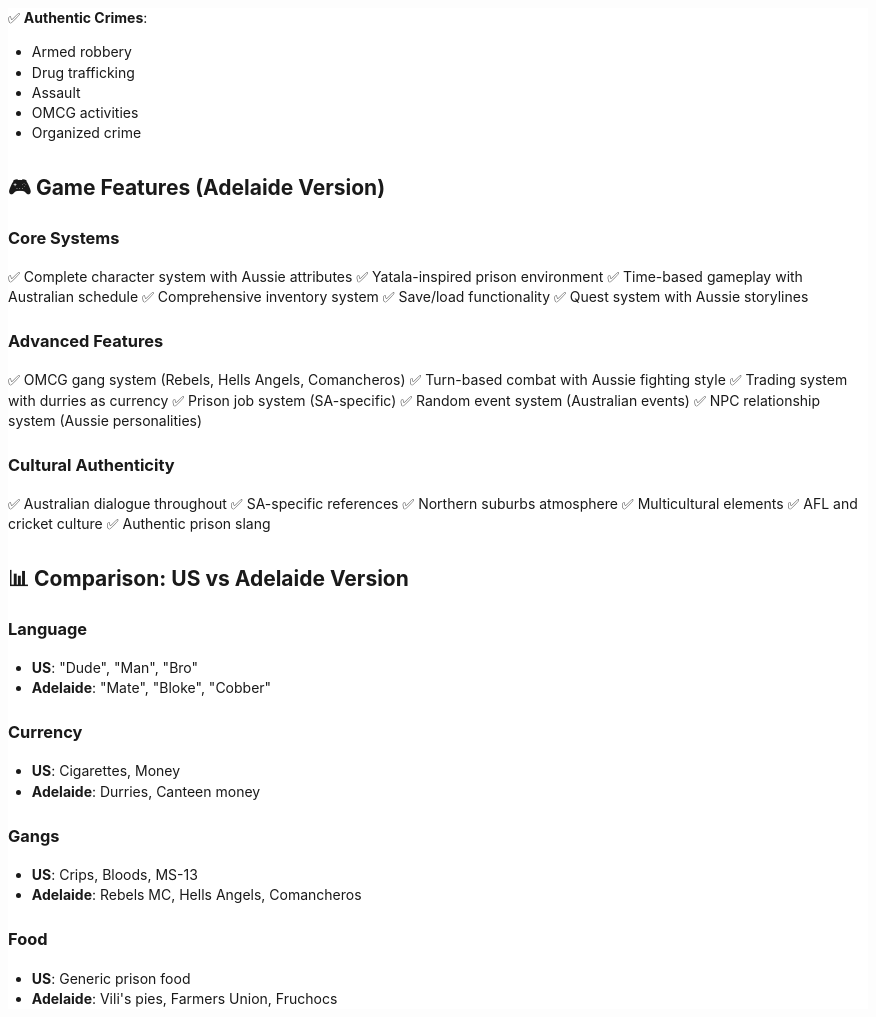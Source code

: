 ✅ **Authentic Crimes**:
- Armed robbery
- Drug trafficking
- Assault
- OMCG activities
- Organized crime

## 🎮 Game Features (Adelaide Version)

### Core Systems
✅ Complete character system with Aussie attributes
✅ Yatala-inspired prison environment
✅ Time-based gameplay with Australian schedule
✅ Comprehensive inventory system
✅ Save/load functionality
✅ Quest system with Aussie storylines

### Advanced Features
✅ OMCG gang system (Rebels, Hells Angels, Comancheros)
✅ Turn-based combat with Aussie fighting style
✅ Trading system with durries as currency
✅ Prison job system (SA-specific)
✅ Random event system (Australian events)
✅ NPC relationship system (Aussie personalities)

### Cultural Authenticity
✅ Australian dialogue throughout
✅ SA-specific references
✅ Northern suburbs atmosphere
✅ Multicultural elements
✅ AFL and cricket culture
✅ Authentic prison slang

## 📊 Comparison: US vs Adelaide Version

### Language
- **US**: "Dude", "Man", "Bro"
- **Adelaide**: "Mate", "Bloke", "Cobber"

### Currency
- **US**: Cigarettes, Money
- **Adelaide**: Durries, Canteen money

### Gangs
- **US**: Crips, Bloods, MS-13
- **Adelaide**: Rebels MC, Hells Angels, Comancheros

### Food
- **US**: Generic prison food
- **Adelaide**: Vili's pies, Farmers Union, Fruchocs
